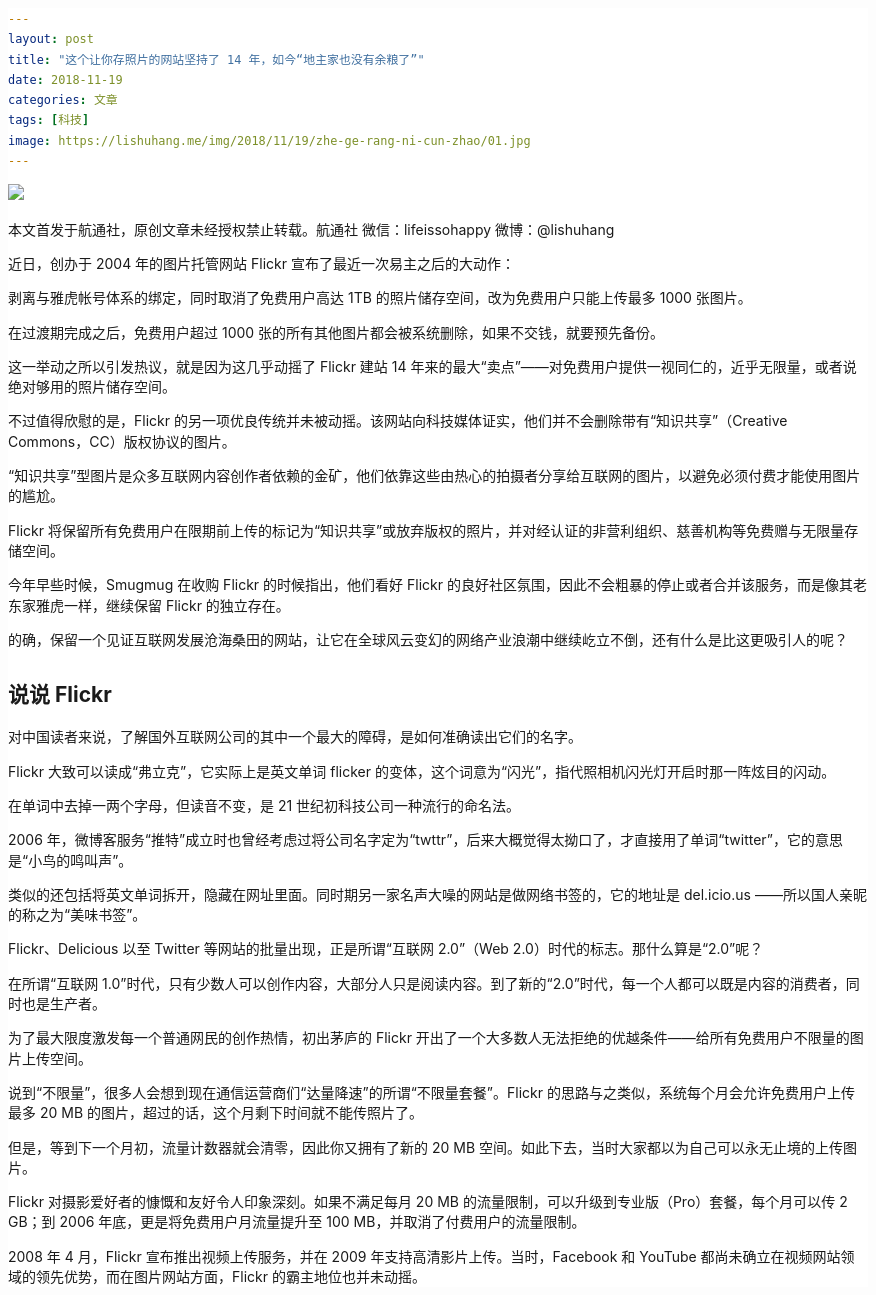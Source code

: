 ```yaml
---
layout: post
title: "这个让你存照片的网站坚持了 14 年，如今“地主家也没有余粮了”"
date: 2018-11-19
categories: 文章
tags: [科技]
image: https://lishuhang.me/img/2018/11/19/zhe-ge-rang-ni-cun-zhao/01.jpg
---
```


![](https://lishuhang.me/img/2018/11/19/zhe-ge-rang-ni-cun-zhao/01.jpg)

本文首发于航通社，原创文章未经授权禁止转载。航通社 微信：lifeissohappy 微博：@lishuhang

近日，创办于 2004 年的图片托管网站 Flickr 宣布了最近一次易主之后的大动作：

剥离与雅虎帐号体系的绑定，同时取消了免费用户高达 1TB 的照片储存空间，改为免费用户只能上传最多 1000 张图片。

在过渡期完成之后，免费用户超过 1000 张的所有其他图片都会被系统删除，如果不交钱，就要预先备份。

这一举动之所以引发热议，就是因为这几乎动摇了 Flickr 建站 14 年来的最大“卖点”——对免费用户提供一视同仁的，近乎无限量，或者说绝对够用的照片储存空间。

不过值得欣慰的是，Flickr 的另一项优良传统并未被动摇。该网站向科技媒体证实，他们并不会删除带有“知识共享”（Creative Commons，CC）版权协议的图片。

“知识共享”型图片是众多互联网内容创作者依赖的金矿，他们依靠这些由热心的拍摄者分享给互联网的图片，以避免必须付费才能使用图片的尴尬。

Flickr 将保留所有免费用户在限期前上传的标记为“知识共享”或放弃版权的照片，并对经认证的非营利组织、慈善机构等免费赠与无限量存储空间。

今年早些时候，Smugmug 在收购 Flickr 的时候指出，他们看好 Flickr 的良好社区氛围，因此不会粗暴的停止或者合并该服务，而是像其老东家雅虎一样，继续保留 Flickr 的独立存在。

的确，保留一个见证互联网发展沧海桑田的网站，让它在全球风云变幻的网络产业浪潮中继续屹立不倒，还有什么是比这更吸引人的呢？

## 说说 Flickr

对中国读者来说，了解国外互联网公司的其中一个最大的障碍，是如何准确读出它们的名字。

Flickr 大致可以读成“弗立克”，它实际上是英文单词 flicker 的变体，这个词意为“闪光”，指代照相机闪光灯开启时那一阵炫目的闪动。

在单词中去掉一两个字母，但读音不变，是 21 世纪初科技公司一种流行的命名法。

2006 年，微博客服务“推特”成立时也曾经考虑过将公司名字定为“twttr”，后来大概觉得太拗口了，才直接用了单词“twitter”，它的意思是“小鸟的鸣叫声”。

类似的还包括将英文单词拆开，隐藏在网址里面。同时期另一家名声大噪的网站是做网络书签的，它的地址是 del.icio.us ——所以国人亲昵的称之为“美味书签”。

Flickr、Delicious 以至 Twitter 等网站的批量出现，正是所谓“互联网 2.0”（Web 2.0）时代的标志。那什么算是“2.0”呢？

在所谓“互联网 1.0”时代，只有少数人可以创作内容，大部分人只是阅读内容。到了新的“2.0”时代，每一个人都可以既是内容的消费者，同时也是生产者。

为了最大限度激发每一个普通网民的创作热情，初出茅庐的 Flickr 开出了一个大多数人无法拒绝的优越条件——给所有免费用户不限量的图片上传空间。

说到“不限量”，很多人会想到现在通信运营商们“达量降速”的所谓“不限量套餐”。Flickr 的思路与之类似，系统每个月会允许免费用户上传最多 20 MB 的图片，超过的话，这个月剩下时间就不能传照片了。

但是，等到下一个月初，流量计数器就会清零，因此你又拥有了新的 20 MB 空间。如此下去，当时大家都以为自己可以永无止境的上传图片。

Flickr 对摄影爱好者的慷慨和友好令人印象深刻。如果不满足每月 20 MB 的流量限制，可以升级到专业版（Pro）套餐，每个月可以传 2 GB；到 2006 年底，更是将免费用户月流量提升至 100 MB，并取消了付费用户的流量限制。

2008 年 4 月，Flickr 宣布推出视频上传服务，并在 2009 年支持高清影片上传。当时，Facebook 和 YouTube 都尚未确立在视频网站领域的领先优势，而在图片网站方面，Flickr 的霸主地位也并未动摇。
